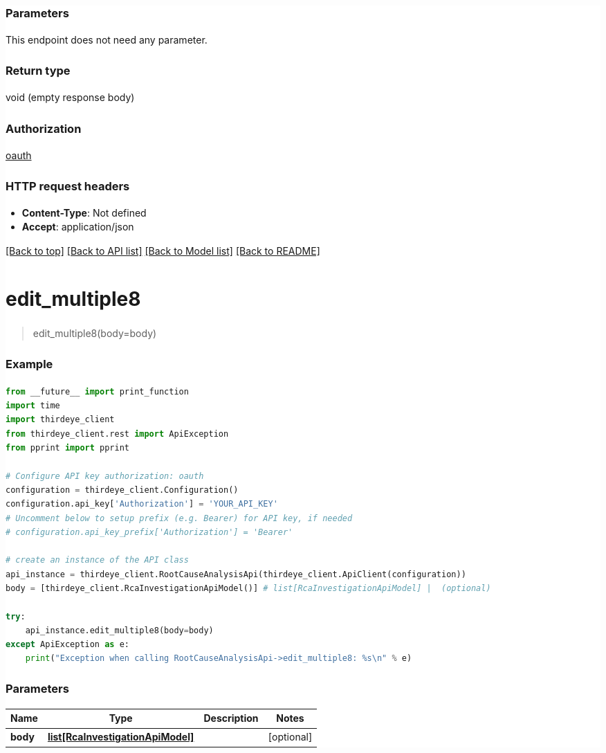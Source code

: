 ### Parameters
This endpoint does not need any parameter.

### Return type

void (empty response body)

### Authorization

[oauth](../README.md#oauth)

### HTTP request headers

 - **Content-Type**: Not defined
 - **Accept**: application/json

[[Back to top]](#) [[Back to API list]](../README.md#documentation-for-api-endpoints) [[Back to Model list]](../README.md#documentation-for-models) [[Back to README]](../README.md)

# **edit_multiple8**
> edit_multiple8(body=body)



### Example
```python
from __future__ import print_function
import time
import thirdeye_client
from thirdeye_client.rest import ApiException
from pprint import pprint

# Configure API key authorization: oauth
configuration = thirdeye_client.Configuration()
configuration.api_key['Authorization'] = 'YOUR_API_KEY'
# Uncomment below to setup prefix (e.g. Bearer) for API key, if needed
# configuration.api_key_prefix['Authorization'] = 'Bearer'

# create an instance of the API class
api_instance = thirdeye_client.RootCauseAnalysisApi(thirdeye_client.ApiClient(configuration))
body = [thirdeye_client.RcaInvestigationApiModel()] # list[RcaInvestigationApiModel] |  (optional)

try:
    api_instance.edit_multiple8(body=body)
except ApiException as e:
    print("Exception when calling RootCauseAnalysisApi->edit_multiple8: %s\n" % e)
```

### Parameters

Name | Type | Description  | Notes
------------- | ------------- | ------------- | -------------
 **body** | [**list[RcaInvestigationApiModel]**](RcaInvestigationApiModel.md)|  | [optional] 
